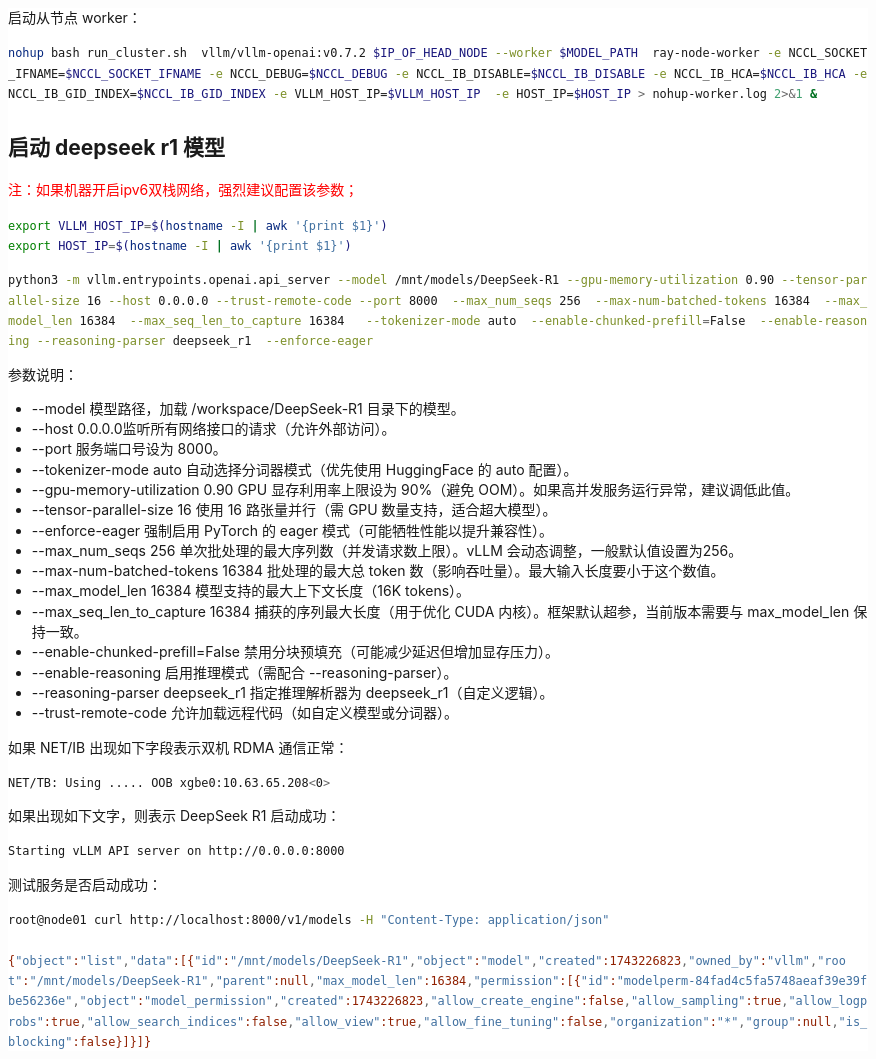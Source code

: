 启动从节点 worker：
```bash
nohup bash run_cluster.sh  vllm/vllm-openai:v0.7.2 $IP_OF_HEAD_NODE --worker $MODEL_PATH  ray-node-worker -e NCCL_SOCKET_IFNAME=$NCCL_SOCKET_IFNAME -e NCCL_DEBUG=$NCCL_DEBUG -e NCCL_IB_DISABLE=$NCCL_IB_DISABLE -e NCCL_IB_HCA=$NCCL_IB_HCA -e  NCCL_IB_GID_INDEX=$NCCL_IB_GID_INDEX -e VLLM_HOST_IP=$VLLM_HOST_IP  -e HOST_IP=$HOST_IP > nohup-worker.log 2>&1 & 
```

## 启动 deepseek r1 模型

<span style="color:red">注：如果机器开启ipv6双栈网络，强烈建议配置该参数；</span>

```bash
export VLLM_HOST_IP=$(hostname -I | awk '{print $1}')
export HOST_IP=$(hostname -I | awk '{print $1}')
```

```bash
python3 -m vllm.entrypoints.openai.api_server --model /mnt/models/DeepSeek-R1 --gpu-memory-utilization 0.90 --tensor-parallel-size 16 --host 0.0.0.0 --trust-remote-code --port 8000  --max_num_seqs 256  --max-num-batched-tokens 16384  --max_model_len 16384  --max_seq_len_to_capture 16384   --tokenizer-mode auto  --enable-chunked-prefill=False  --enable-reasoning --reasoning-parser deepseek_r1  --enforce-eager 
```

参数说明：
* --model 模型路径，加载 /workspace/DeepSeek-R1 目录下的模型。
* --host 0.0.0.0监听所有网络接口的请求（允许外部访问）。
* --port 服务端口号设为 8000。
* --tokenizer-mode auto 自动选择分词器模式（优先使用 HuggingFace 的 auto 配置）。
* --gpu-memory-utilization 0.90  GPU 显存利用率上限设为 90%（避免 OOM）。如果高并发服务运行异常，建议调低此值。
* --tensor-parallel-size 16  使用 16 路张量并行（需 GPU 数量支持，适合超大模型）。
* --enforce-eager  强制启用 PyTorch 的 eager 模式（可能牺牲性能以提升兼容性）。
* --max_num_seqs 256 单次批处理的最大序列数（并发请求数上限）。vLLM 会动态调整，一般默认值设置为256。
* --max-num-batched-tokens 16384 批处理的最大总 token 数（影响吞吐量）。最大输入长度要小于这个数值。
* --max_model_len 16384 模型支持的最大上下文长度（16K tokens）。
* --max_seq_len_to_capture 16384 捕获的序列最大长度（用于优化 CUDA 内核）。框架默认超参，当前版本需要与 max_model_len 保持一致。
* --enable-chunked-prefill=False 禁用分块预填充（可能减少延迟但增加显存压力）。
* --enable-reasoning 启用推理模式（需配合 --reasoning-parser）。
* --reasoning-parser deepseek_r1 指定推理解析器为 deepseek_r1（自定义逻辑）。
* --trust-remote-code 允许加载远程代码（如自定义模型或分词器）。


如果 NET/IB 出现如下字段表示双机 RDMA 通信正常：
```bash
NET/TB: Using ..... OOB xgbe0:10.63.65.208<0>
```

如果出现如下文字，则表示 DeepSeek R1 启动成功：
```bash
Starting vLLM API server on http://0.0.0.0:8000
```

测试服务是否启动成功：
```bash
root@node01 curl http://localhost:8000/v1/models -H "Content-Type: application/json"

{"object":"list","data":[{"id":"/mnt/models/DeepSeek-R1","object":"model","created":1743226823,"owned_by":"vllm","root":"/mnt/models/DeepSeek-R1","parent":null,"max_model_len":16384,"permission":[{"id":"modelperm-84fad4c5fa5748aeaf39e39fbe56236e","object":"model_permission","created":1743226823,"allow_create_engine":false,"allow_sampling":true,"allow_logprobs":true,"allow_search_indices":false,"allow_view":true,"allow_fine_tuning":false,"organization":"*","group":null,"is_blocking":false}]}]}
```
